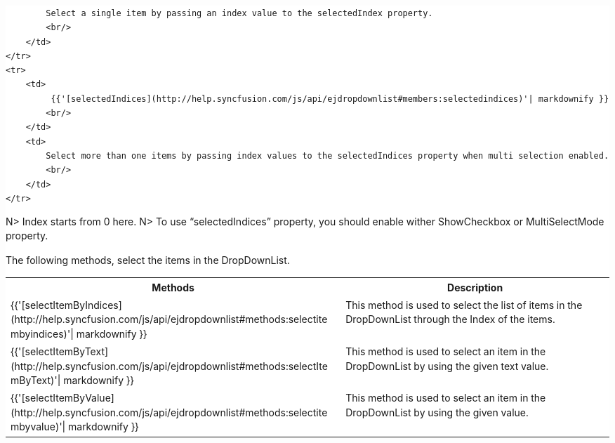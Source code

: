             Select a single item by passing an index value to the selectedIndex property.
            <br/>
        </td>
    </tr>
    <tr>
        <td>
             {{'[selectedIndices](http://help.syncfusion.com/js/api/ejdropdownlist#members:selectedindices)'| markdownify }}
            <br/>
        </td>
        <td>
            Select more than one items by passing index values to the selectedIndices property when multi selection enabled. 
            <br/>
        </td>
    </tr>
</table>

N> Index starts from 0 here.
N> To use “selectedIndices” property, you should enable wither ShowCheckbox or MultiSelectMode property.

The following methods, select the items in the DropDownList.

<table>
    <tr>
        <th>
            Methods
            <br/>
        </th>
        <th>
            Description
            <br/>
        </th>
    </tr>
    <tr>
        <td>
            {{'[selectItemByIndices](http://help.syncfusion.com/js/api/ejdropdownlist#methods:selectitembyindices)'| markdownify }}
            <br/>
        </td>
        <td>
            This method is used to select the list of items in the DropDownList through the Index of the items.
        </td>
    </tr>
    <tr>
        <td>
            {{'[selectItemByText](http://help.syncfusion.com/js/api/ejdropdownlist#methods:selectItemByText)'| markdownify }}
            <br/>
        </td>
        <td>
            This method is used to select an item in the DropDownList by using the given text value.
        </td>
    </tr>
    <tr>
        <td>
            {{'[selectItemByValue](http://help.syncfusion.com/js/api/ejdropdownlist#methods:selectitembyvalue)'| markdownify }}
            <br/>
        </td>
        <td>
            This method is used to select an item in the DropDownList by using the given value.
            <br/>
        </td>